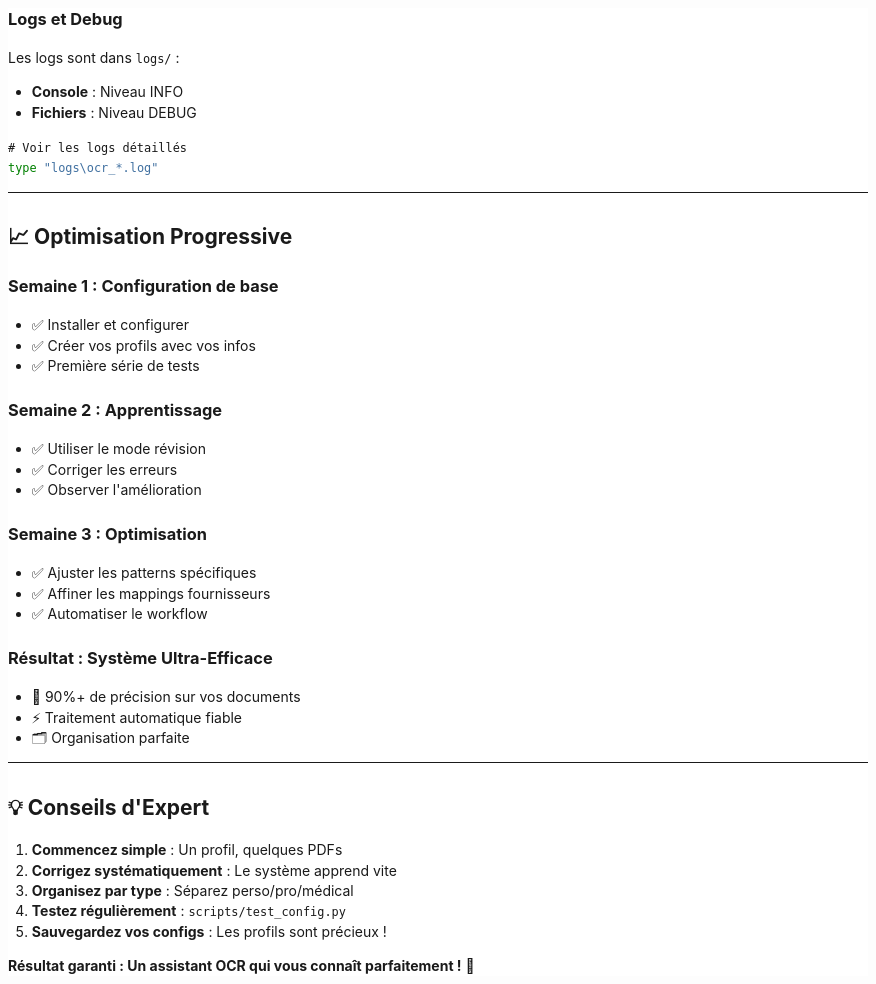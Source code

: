 ### Logs et Debug

Les logs sont dans `logs/` :
- **Console** : Niveau INFO
- **Fichiers** : Niveau DEBUG

```cmd
# Voir les logs détaillés
type "logs\ocr_*.log"
```

---

## 📈 Optimisation Progressive

### Semaine 1 : Configuration de base
- ✅ Installer et configurer
- ✅ Créer vos profils avec vos infos
- ✅ Première série de tests

### Semaine 2 : Apprentissage
- ✅ Utiliser le mode révision
- ✅ Corriger les erreurs
- ✅ Observer l'amélioration

### Semaine 3 : Optimisation
- ✅ Ajuster les patterns spécifiques
- ✅ Affiner les mappings fournisseurs
- ✅ Automatiser le workflow

### Résultat : Système Ultra-Efficace
- 🎯 90%+ de précision sur vos documents
- ⚡ Traitement automatique fiable
- 🗂️ Organisation parfaite

---

## 💡 Conseils d'Expert

1. **Commencez simple** : Un profil, quelques PDFs
2. **Corrigez systématiquement** : Le système apprend vite
3. **Organisez par type** : Séparez perso/pro/médical
4. **Testez régulièrement** : `scripts/test_config.py`
5. **Sauvegardez vos configs** : Les profils sont précieux !

**Résultat garanti : Un assistant OCR qui vous connaît parfaitement !** 🚀